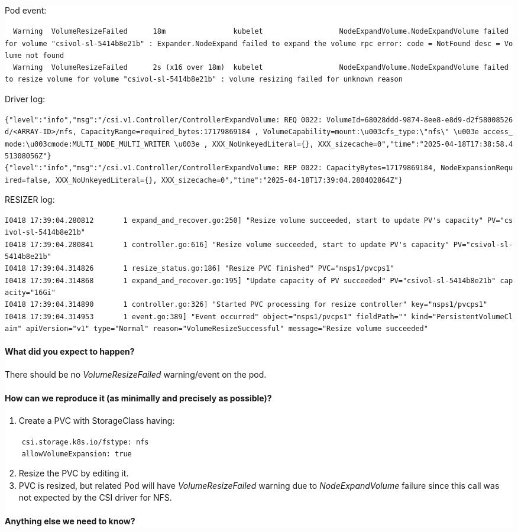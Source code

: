 Pod event:
```
  Warning  VolumeResizeFailed      18m                kubelet                  NodeExpandVolume.NodeExpandVolume failed for volume "csivol-sl-5414b8e21b" : Expander.NodeExpand failed to expand the volume rpc error: code = NotFound desc = Volume not found
  Warning  VolumeResizeFailed      2s (x16 over 18m)  kubelet                  NodeExpandVolume.NodeExpandVolume failed to resize volume for volume "csivol-sl-5414b8e21b" : volume resizing failed for unknown reason
```

Driver log:
```
{"level":"info","msg":"/csi.v1.Controller/ControllerExpandVolume: REQ 0022: VolumeId=68028ddd-9874-8ee8-e8d9-d2f58008526d/<ARRAY-ID>/nfs, CapacityRange=required_bytes:17179869184 , VolumeCapability=mount:\u003cfs_type:\"nfs\" \u003e access_mode:\u003cmode:MULTI_NODE_MULTI_WRITER \u003e , XXX_NoUnkeyedLiteral={}, XXX_sizecache=0","time":"2025-04-18T17:38:58.451308056Z"}
{"level":"info","msg":"/csi.v1.Controller/ControllerExpandVolume: REP 0022: CapacityBytes=17179869184, NodeExpansionRequired=false, XXX_NoUnkeyedLiteral={}, XXX_sizecache=0","time":"2025-04-18T17:39:04.280402864Z"}
```

RESIZER log:
```
I0418 17:39:04.280812       1 expand_and_recover.go:250] "Resize volume succeeded, start to update PV's capacity" PV="csivol-sl-5414b8e21b"
I0418 17:39:04.280841       1 controller.go:616] "Resize volume succeeded, start to update PV's capacity" PV="csivol-sl-5414b8e21b"
I0418 17:39:04.314826       1 resize_status.go:186] "Resize PVC finished" PVC="nsps1/pvcps1"
I0418 17:39:04.314868       1 expand_and_recover.go:195] "Update capacity of PV succeeded" PV="csivol-sl-5414b8e21b" capacity="16Gi"
I0418 17:39:04.314890       1 controller.go:326] "Started PVC processing for resize controller" key="nsps1/pvcps1"
I0418 17:39:04.314953       1 event.go:389] "Event occurred" object="nsps1/pvcps1" fieldPath="" kind="PersistentVolumeClaim" apiVersion="v1" type="Normal" reason="VolumeResizeSuccessful" message="Resize volume succeeded"
```

#### What did you expect to happen?

There should be no _VolumeResizeFailed_ warning/event on the pod.

#### How can we reproduce it (as minimally and precisely as possible)?

1. Create a PVC with StorageClass having:
```
    csi.storage.k8s.io/fstype: nfs
    allowVolumeExpansion: true
```
2. Resize the PVC by editing it.
3. PVC is resized, but related Pod will have _VolumeResizeFailed_ warning due to _NodeExpandVolume_ failure since this call was not expected by the CSI driver for NFS.

#### Anything else we need to know?
